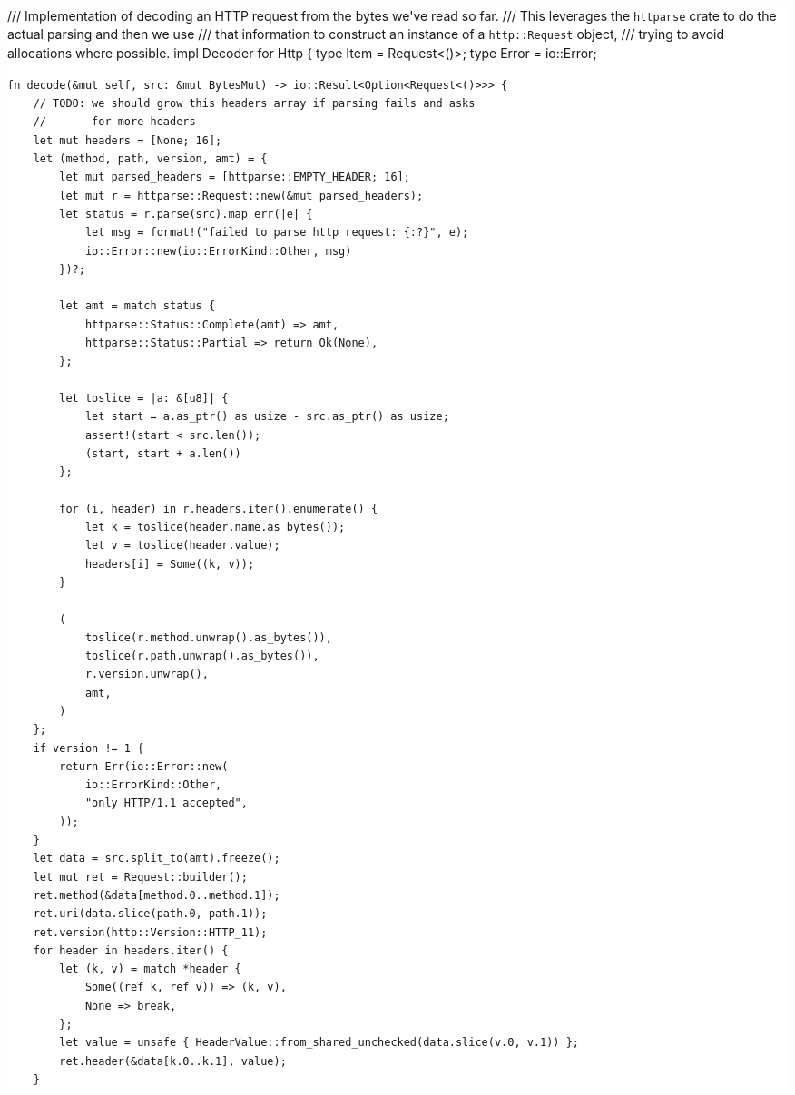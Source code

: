 /// Implementation of decoding an HTTP request from the bytes we've read so far.
/// This leverages the `httparse` crate to do the actual parsing and then we use
/// that information to construct an instance of a `http::Request` object,
/// trying to avoid allocations where possible.
impl Decoder for Http {
    type Item = Request<()>;
    type Error = io::Error;

    fn decode(&mut self, src: &mut BytesMut) -> io::Result<Option<Request<()>>> {
        // TODO: we should grow this headers array if parsing fails and asks
        //       for more headers
        let mut headers = [None; 16];
        let (method, path, version, amt) = {
            let mut parsed_headers = [httparse::EMPTY_HEADER; 16];
            let mut r = httparse::Request::new(&mut parsed_headers);
            let status = r.parse(src).map_err(|e| {
                let msg = format!("failed to parse http request: {:?}", e);
                io::Error::new(io::ErrorKind::Other, msg)
            })?;

            let amt = match status {
                httparse::Status::Complete(amt) => amt,
                httparse::Status::Partial => return Ok(None),
            };

            let toslice = |a: &[u8]| {
                let start = a.as_ptr() as usize - src.as_ptr() as usize;
                assert!(start < src.len());
                (start, start + a.len())
            };

            for (i, header) in r.headers.iter().enumerate() {
                let k = toslice(header.name.as_bytes());
                let v = toslice(header.value);
                headers[i] = Some((k, v));
            }

            (
                toslice(r.method.unwrap().as_bytes()),
                toslice(r.path.unwrap().as_bytes()),
                r.version.unwrap(),
                amt,
            )
        };
        if version != 1 {
            return Err(io::Error::new(
                io::ErrorKind::Other,
                "only HTTP/1.1 accepted",
            ));
        }
        let data = src.split_to(amt).freeze();
        let mut ret = Request::builder();
        ret.method(&data[method.0..method.1]);
        ret.uri(data.slice(path.0, path.1));
        ret.version(http::Version::HTTP_11);
        for header in headers.iter() {
            let (k, v) = match *header {
                Some((ref k, ref v)) => (k, v),
                None => break,
            };
            let value = unsafe { HeaderValue::from_shared_unchecked(data.slice(v.0, v.1)) };
            ret.header(&data[k.0..k.1], value);
        }
